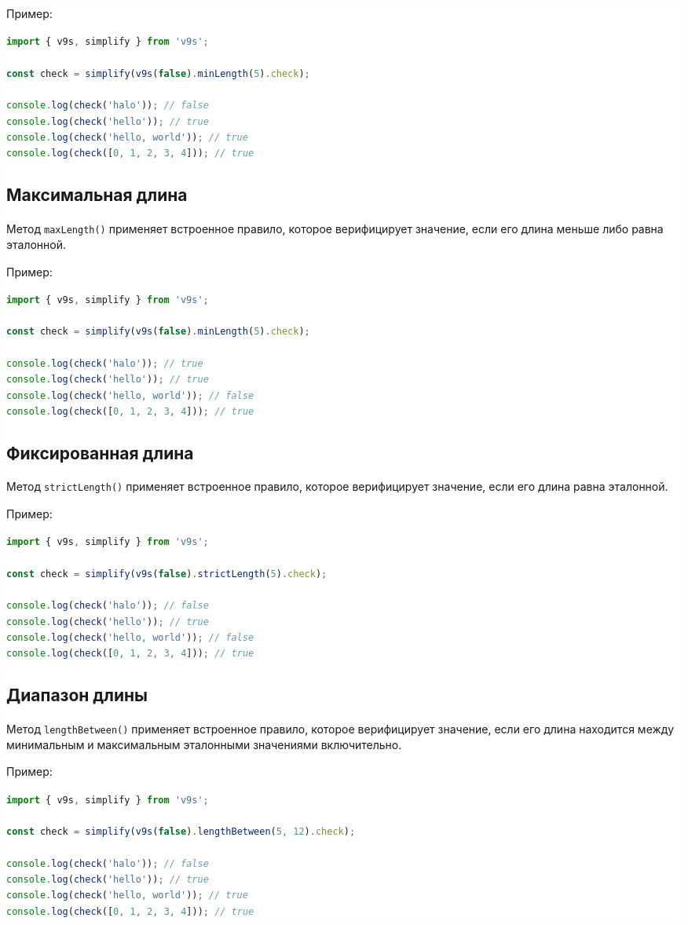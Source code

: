 Пример:

```ts
import { v9s, simplify } from 'v9s';

const check = simplify(v9s(false).minLength(5).check);

console.log(check('halo')); // false
console.log(check('hello')); // true
console.log(check('hello, world')); // true
console.log(check([0, 1, 2, 3, 4])); // true
```

## Максимальная длина

Метод `maxLength()` применяет встроенное правило, которое верифицирует значение, если его длина меньше либо равна эталонной.

Пример:

```ts
import { v9s, simplify } from 'v9s';

const check = simplify(v9s(false).minLength(5).check);

console.log(check('halo')); // true
console.log(check('hello')); // true
console.log(check('hello, world')); // false
console.log(check([0, 1, 2, 3, 4])); // true
```

## Фиксированная длина

Метод `strictLength()` применяет встроенное правило, которое верифицирует значение, если его длина равна эталонной.

Пример:

```ts
import { v9s, simplify } from 'v9s';

const check = simplify(v9s(false).strictLength(5).check);

console.log(check('halo')); // false
console.log(check('hello')); // true
console.log(check('hello, world')); // false
console.log(check([0, 1, 2, 3, 4])); // true
```

## Диапазон длины

Метод `lengthBetween()` применяет встроенное правило, которое верифицирует значение, если его длина находится между минимальным и максимальным эталонными значениями включительно.

Пример:

```ts
import { v9s, simplify } from 'v9s';

const check = simplify(v9s(false).lengthBetween(5, 12).check);

console.log(check('halo')); // false
console.log(check('hello')); // true
console.log(check('hello, world')); // true
console.log(check([0, 1, 2, 3, 4])); // true
```
